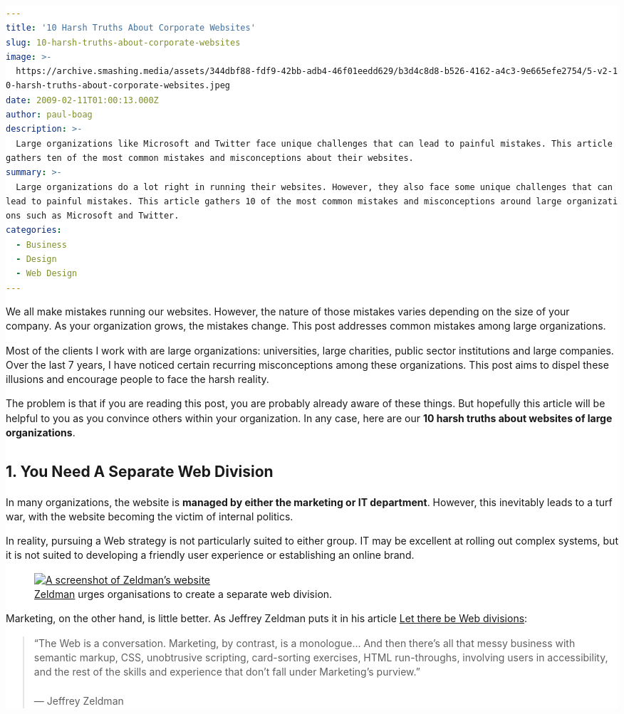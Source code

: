 ```yaml
---
title: '10 Harsh Truths About Corporate Websites'
slug: 10-harsh-truths-about-corporate-websites
image: >-
  https://archive.smashing.media/assets/344dbf88-fdf9-42bb-adb4-46f01eedd629/b3d4c8d8-b526-4162-a4c3-9e665efe2754/5-v2-10-harsh-truths-about-corporate-websites.jpeg
date: 2009-02-11T01:00:13.000Z
author: paul-boag
description: >-
  Large organizations like Microsoft and Twitter face unique challenges that can lead to painful mistakes. This article gathers ten of the most common mistakes and misconceptions about their websites.
summary: >-
  Large organizations do a lot right in running their websites. However, they also face some unique challenges that can lead to painful mistakes. This article gathers 10 of the most common mistakes and misconceptions around large organizations such as Microsoft and Twitter.
categories:
  - Business
  - Design
  - Web Design
---
```


We all make mistakes running our websites. However, the nature of those mistakes varies depending on the size of your company. As your organization grows, the mistakes change. This post addresses common mistakes among large organizations.

Most of the clients I work with are large organizations: universities, large charities, public sector institutions and large companies. Over the last 7 years, I have noticed certain recurring misconceptions among these organizations. This post aims to dispel these illusions and encourage people to face the harsh reality.

The problem is that if you are reading this post, you are probably already aware of these things. But hopefully this article will be helpful to you as you convince others within your organization. In any case, here are our **10 harsh truths about websites of large organizations**.

## 1. You Need A Separate Web Division

In many organizations, the website is **managed by either the marketing or IT department**. However, this inevitably leads to a turf war, with the website becoming the victim of internal politics.

In reality, pursuing a Web strategy is not particularly suited to either group. IT may be excellent at rolling out complex systems, but it is not suited to developing a friendly user experience or establishing an online brand.

<figure><a href="https://www.zeldman.com"><img src="https://archive.smashing.media/assets/344dbf88-fdf9-42bb-adb4-46f01eedd629/ab884874-58c2-418e-b770-7785bb9a3792/1-v2-10-harsh-truths-about-corporate-websites.jpeg" width="584" height="338" alt="A screenshot of Zeldman’s website" /></a><figcaption><a href="https://www.zeldman.com">Zeldman</a> urges organisations to create a separate web division.</figcaption></figure>

Marketing, on the other hand, is little better. As Jeffrey Zeldman puts it in his article [Let there be Web divisions](https://www.zeldman.com/2007/07/02/let-there-be-web-divisions/):

<blockquote>“The Web is a conversation. Marketing, by contrast, is a monologue... And then there’s all that messy business with semantic markup, CSS, unobtrusive scripting, card-sorting exercises, HTML run-throughs, involving users in accessibility, and the rest of the skills and experience that don’t fall under Marketing’s purview.”<br /><br />&mdash; Jeffrey Zeldman</blockquote>
